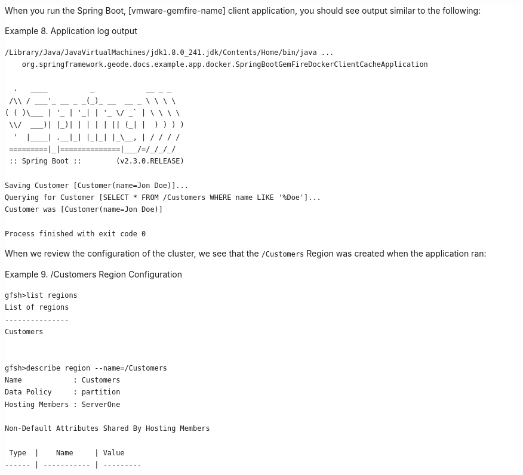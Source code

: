 When you run the Spring Boot, [vmware-gemfire-name] client application,
you should see output similar to the following:







Example 8. Application log output









``` highlight
/Library/Java/JavaVirtualMachines/jdk1.8.0_241.jdk/Contents/Home/bin/java ...
    org.springframework.geode.docs.example.app.docker.SpringBootGemFireDockerClientCacheApplication

  .   ____          _            __ _ _
 /\\ / ___'_ __ _ _(_)_ __  __ _ \ \ \ \
( ( )\___ | '_ | '_| | '_ \/ _` | \ \ \ \
 \\/  ___)| |_)| | | | | || (_| |  ) ) ) )
  '  |____| .__|_| |_|_| |_\__, | / / / /
 =========|_|==============|___/=/_/_/_/
 :: Spring Boot ::        (v2.3.0.RELEASE)

Saving Customer [Customer(name=Jon Doe)]...
Querying for Customer [SELECT * FROM /Customers WHERE name LIKE '%Doe']...
Customer was [Customer(name=Jon Doe)]

Process finished with exit code 0
```











When we review the configuration of the cluster, we see that the
`/Customers` Region was created when the application ran:







Example 9. /Customers Region Configuration









``` highlight
gfsh>list regions
List of regions
---------------
Customers


gfsh>describe region --name=/Customers
Name            : Customers
Data Policy     : partition
Hosting Members : ServerOne

Non-Default Attributes Shared By Hosting Members

 Type  |    Name     | Value
------ | ----------- | ---------
```